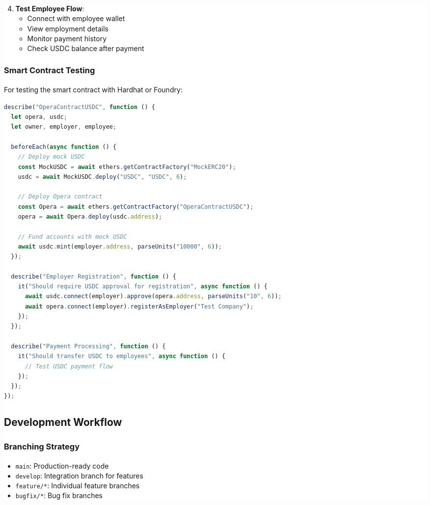 4. **Test Employee Flow**:
   - Connect with employee wallet
   - View employment details
   - Monitor payment history
   - Check USDC balance after payment

### Smart Contract Testing

For testing the smart contract with Hardhat or Foundry:

```javascript
describe("OperaContractUSDC", function () {
  let opera, usdc;
  let owner, employer, employee;

  beforeEach(async function () {
    // Deploy mock USDC
    const MockUSDC = await ethers.getContractFactory("MockERC20");
    usdc = await MockUSDC.deploy("USDC", "USDC", 6);

    // Deploy Opera contract
    const Opera = await ethers.getContractFactory("OperaContractUSDC");
    opera = await Opera.deploy(usdc.address);

    // Fund accounts with mock USDC
    await usdc.mint(employer.address, parseUnits("10000", 6));
  });

  describe("Employer Registration", function () {
    it("Should require USDC approval for registration", async function () {
      await usdc.connect(employer).approve(opera.address, parseUnits("10", 6));
      await opera.connect(employer).registerAsEmployer("Test Company");
    });
  });

  describe("Payment Processing", function () {
    it("Should transfer USDC to employees", async function () {
      // Test USDC payment flow
    });
  });
});
```

## Development Workflow

### Branching Strategy

- `main`: Production-ready code
- `develop`: Integration branch for features
- `feature/*`: Individual feature branches
- `bugfix/*`: Bug fix branches

